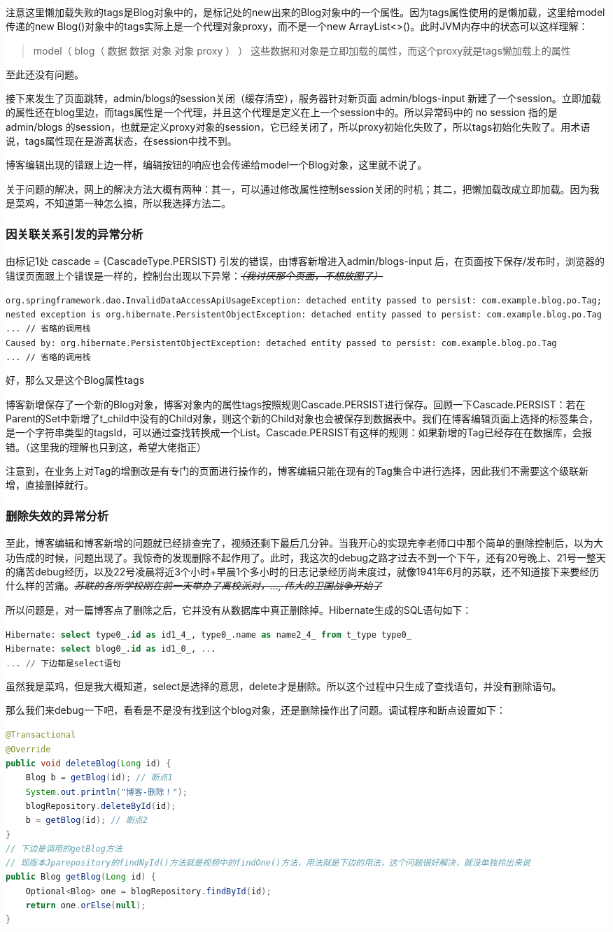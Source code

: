 注意这里懒加载失败的tags是Blog对象中的，是标记处的new出来的Blog对象中的一个属性。因为tags属性使用的是懒加载，这里给model传递的new Blog()对象中的tags实际上是一个代理对象proxy，而不是一个new ArrayList<>()。此时JVM内存中的状态可以这样理解：

> model（ blog（ 数据 数据 对象 对象 proxy ） ） 这些数据和对象是立即加载的属性，而这个proxy就是tags懒加载上的属性

至此还没有问题。

接下来发生了页面跳转，admin/blogs的session关闭（缓存清空），服务器针对新页面 admin/blogs-input 新建了一个session。立即加载的属性还在blog里边，而tags属性是一个代理，并且这个代理是定义在上一个session中的。所以异常码中的 no session 指的是 admin/blogs 的session，也就是定义proxy对象的session，它已经关闭了，所以proxy初始化失败了，所以tags初始化失败了。用术语说，tags属性现在是游离状态，在session中找不到。

博客编辑出现的错跟上边一样，编辑按钮的响应也会传递给model一个Blog对象，这里就不说了。

关于问题的解决，网上的解决方法大概有两种：其一，可以通过修改属性控制session关闭的时机；其二，把懒加载改成立即加载。因为我是菜鸡，不知道第一种怎么搞，所以我选择方法二。

### 因关联关系引发的异常分析

由标记1处 cascade = {CascadeType.PERSIST} 引发的错误，由博客新增进入admin/blogs-input 后，在页面按下保存/发布时，浏览器的错误页面跟上个错误是一样的，控制台出现以下异常：*~~（我讨厌那个页面，不想放图了）~~*

```xml
org.springframework.dao.InvalidDataAccessApiUsageException: detached entity passed to persist: com.example.blog.po.Tag; nested exception is org.hibernate.PersistentObjectException: detached entity passed to persist: com.example.blog.po.Tag
... // 省略的调用栈
Caused by: org.hibernate.PersistentObjectException: detached entity passed to persist: com.example.blog.po.Tag
... // 省略的调用栈
```

好，那么又是这个Blog属性tags

博客新增保存了一个新的Blog对象，博客对象内的属性tags按照规则Cascade.PERSIST进行保存。回顾一下Cascade.PERSIST：若在Parent的Set<Child>中新增了t_child中没有的Child对象，则这个新的Child对象也会被保存到数据表中。我们在博客编辑页面上选择的标签集合，是一个字符串类型的tagsId，可以通过查找转换成一个List<Tag>。Cascade.PERSIST有这样的规则：如果新增的Tag已经存在在数据库，会报错。（这里我的理解也只到这，希望大佬指正）

注意到，在业务上对Tag的增删改是有专门的页面进行操作的，博客编辑只能在现有的Tag集合中进行选择，因此我们不需要这个级联新增，直接删掉就行。

### 删除失效的异常分析

至此，博客编辑和博客新增的问题就已经排查完了，视频还剩下最后几分钟。当我开心的实现完李老师口中那个简单的删除控制后，以为大功告成的时候，问题出现了。我惊奇的发现删除不起作用了。此时，我这次的debug之路才过去不到一个下午，还有20号晚上、21号一整天的痛苦debug经历，以及22号凌晨将近3个小时+早晨1个多小时的日志记录经历尚未度过，就像1941年6月的苏联，还不知道接下来要经历什么样的苦痛。*~~苏联的各所学校刚在前一天举办了离校派对，..., 伟大的卫国战争开始了~~*

所以问题是，对一篇博客点了删除之后，它并没有从数据库中真正删除掉。Hibernate生成的SQL语句如下：

```sql
Hibernate: select type0_.id as id1_4_, type0_.name as name2_4_ from t_type type0_
Hibernate: select blog0_.id as id1_0_, ...
... // 下边都是select语句
```

虽然我是菜鸡，但是我大概知道，select是选择的意思，delete才是删除。所以这个过程中只生成了查找语句，并没有删除语句。

那么我们来debug一下吧，看看是不是没有找到这个blog对象，还是删除操作出了问题。调试程序和断点设置如下：

```java
@Transactional
@Override
public void deleteBlog(Long id) {
	Blog b = getBlog(id); // 断点1
	System.out.println("博客-删除！");
	blogRepository.deleteById(id);
    b = getBlog(id); // 断点2
}
// 下边是调用的getBlog方法
// 现版本Jparepository的findNyId()方法就是视频中的findOne()方法，用法就是下边的用法，这个问题很好解决，就没单独拎出来说
public Blog getBlog(Long id) {
	Optional<Blog> one = blogRepository.findById(id);
	return one.orElse(null);
}
```
